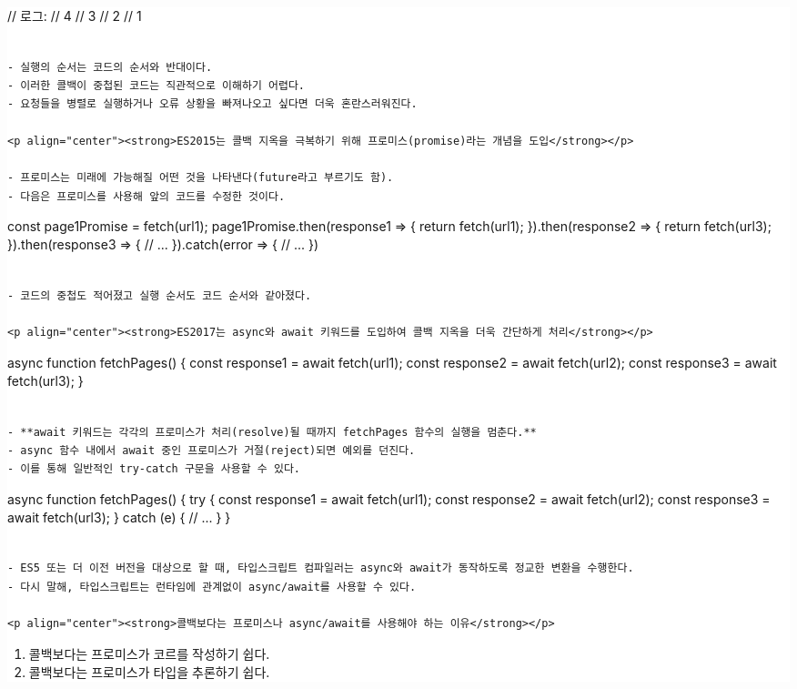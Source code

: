   // 로그:
  // 4
  // 3
  // 2
  // 1
  ```

- 실행의 순서는 코드의 순서와 반대이다.
- 이러한 콜백이 중첩된 코드는 직관적으로 이해하기 어렵다.
- 요청들을 병렬로 실행하거나 오류 상황을 빠져나오고 싶다면 더욱 혼란스러워진다.

<p align="center"><strong>ES2015는 콜백 지옥을 극복하기 위해 프로미스(promise)라는 개념을 도입</strong></p>

- 프로미스는 미래에 가능해질 어떤 것을 나타낸다(future라고 부르기도 함).
- 다음은 프로미스를 사용해 앞의 코드를 수정한 것이다.

  ```
  const page1Promise = fetch(url1);
  page1Promise.then(response1 => {
    return fetch(url1);
  }).then(response2 => {
    return fetch(url3);
  }).then(response3 => {
    // ...
  }).catch(error => {
    // ...
  })
  ```

- 코드의 중첩도 적어졌고 실행 순서도 코드 순서와 같아졌다.

<p align="center"><strong>ES2017는 async와 await 키워드를 도입하여 콜백 지옥을 더욱 간단하게 처리</strong></p>
```
async function fetchPages() {
  const response1 = await fetch(url1);
  const response2 = await fetch(url2);
  const response3 = await fetch(url3);
}
```

- **await 키워드는 각각의 프로미스가 처리(resolve)될 때까지 fetchPages 함수의 실행을 멈춘다.**
- async 함수 내에서 await 중인 프로미스가 거절(reject)되면 예외를 던진다.
- 이를 통해 일반적인 try-catch 구문을 사용할 수 있다.

  ```
  async function fetchPages() {
    try {
      const response1 = await fetch(url1);
      const response2 = await fetch(url2);
      const response3 = await fetch(url3);
    } catch (e) {
      // ...
    }
  }
  ```

- ES5 또는 더 이전 버전을 대상으로 할 때, 타입스크립트 컴파일러는 async와 await가 동작하도록 정교한 변환을 수행한다.
- 다시 말해, 타입스크립트는 런타임에 관계없이 async/await를 사용할 수 있다.

<p align="center"><strong>콜백보다는 프로미스나 async/await를 사용해야 하는 이유</strong></p>
```
1) 콜백보다는 프로미스가 코르를 작성하기 쉽다.
2) 콜백보다는 프로미스가 타입을 추론하기 쉽다.
```

```